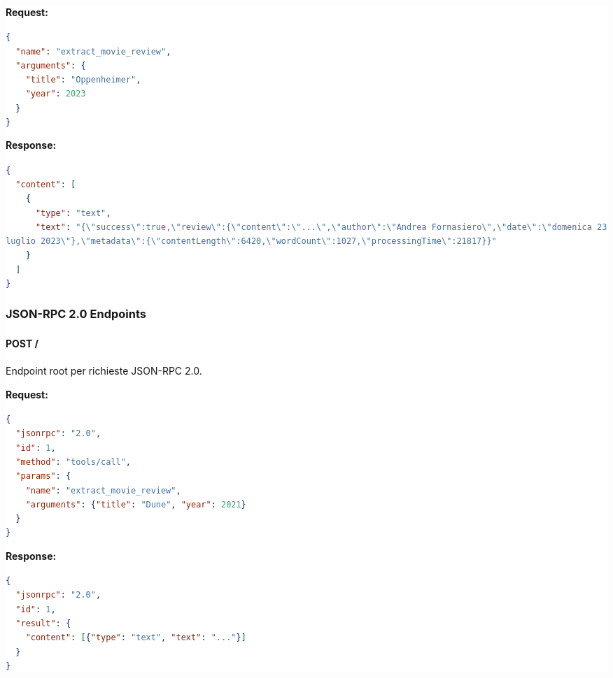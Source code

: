 **Request:**
```json
{
  "name": "extract_movie_review",
  "arguments": {
    "title": "Oppenheimer",
    "year": 2023
  }
}
```

**Response:**
```json
{
  "content": [
    {
      "type": "text",
      "text": "{\"success\":true,\"review\":{\"content\":\"...\",\"author\":\"Andrea Fornasiero\",\"date\":\"domenica 23 luglio 2023\"},\"metadata\":{\"contentLength\":6420,\"wordCount\":1027,\"processingTime\":21817}}"
    }
  ]
}
```

### **JSON-RPC 2.0 Endpoints**

#### POST /
Endpoint root per richieste JSON-RPC 2.0.

**Request:**
```json
{
  "jsonrpc": "2.0",
  "id": 1,
  "method": "tools/call",
  "params": {
    "name": "extract_movie_review",
    "arguments": {"title": "Dune", "year": 2021}
  }
}
```

**Response:**
```json
{
  "jsonrpc": "2.0",
  "id": 1,
  "result": {
    "content": [{"type": "text", "text": "..."}]
  }
}
```
